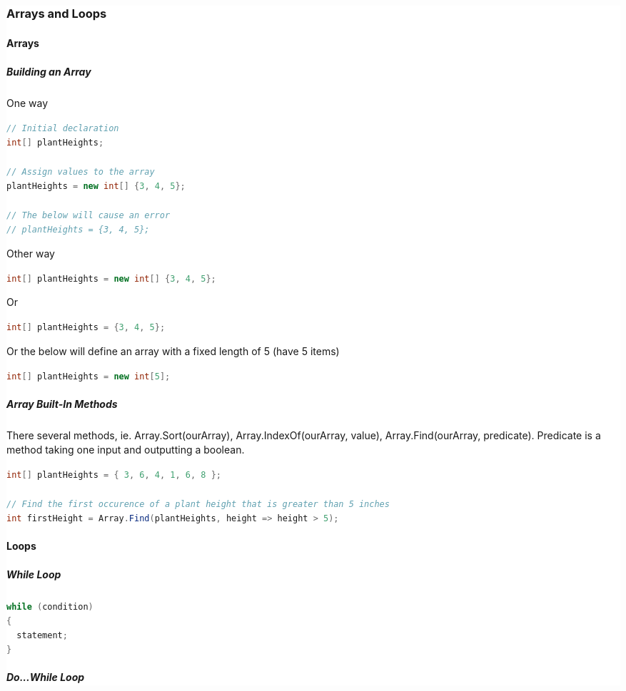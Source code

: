 ### Arrays and Loops

#### Arrays

##### Building an Array

One way
```C#
// Initial declaration
int[] plantHeights;

// Assign values to the array
plantHeights = new int[] {3, 4, 5};

// The below will cause an error
// plantHeights = {3, 4, 5};
```

Other way
```C#
int[] plantHeights = new int[] {3, 4, 5};
```

Or
```C#
int[] plantHeights = {3, 4, 5};
```

Or the below will define an array with a fixed length of 5 (have 5 items)
```C#
int[] plantHeights = new int[5];
```

##### Array Built-In Methods
There several methods, ie. Array.Sort(ourArray), Array.IndexOf(ourArray, value), Array.Find(ourArray, predicate). Predicate is a method taking one input and outputting a boolean.
```C#
int[] plantHeights = { 3, 6, 4, 1, 6, 8 };
 
// Find the first occurence of a plant height that is greater than 5 inches
int firstHeight = Array.Find(plantHeights, height => height > 5);
```
 
#### Loops

##### While Loop

```C#
while (condition)
{
  statement;
}
```

##### Do...While Loop
